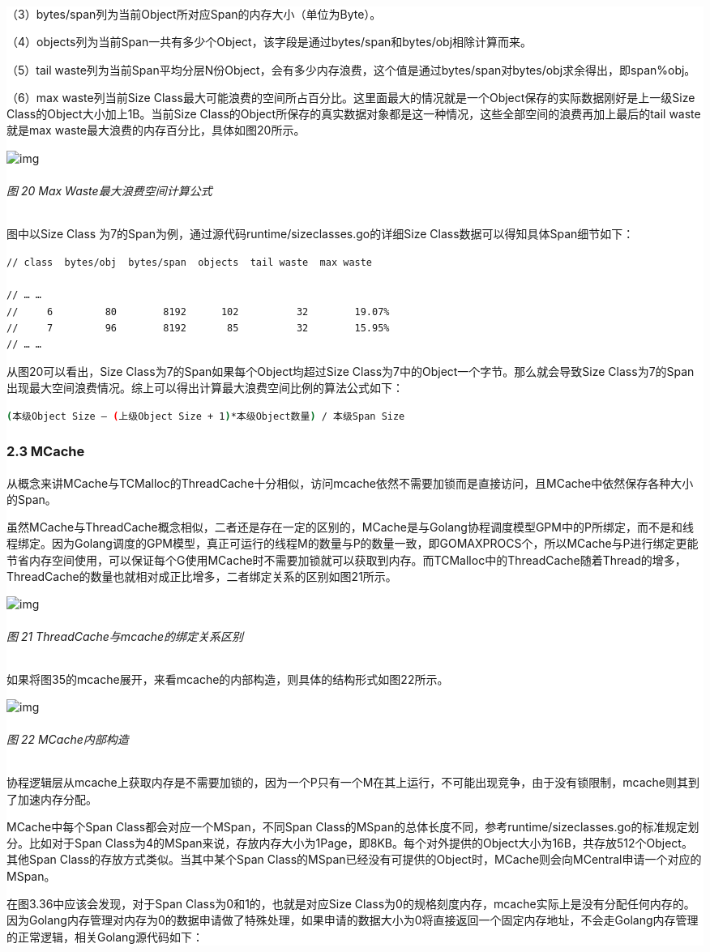 （3）bytes/span列为当前Object所对应Span的内存大小（单位为Byte）。

（4）objects列为当前Span一共有多少个Object，该字段是通过bytes/span和bytes/obj相除计算而来。

（5）tail waste列为当前Span平均分层N份Object，会有多少内存浪费，这个值是通过bytes/span对bytes/obj求余得出，即span%obj。

（6）max waste列当前Size Class最大可能浪费的空间所占百分比。这里面最大的情况就是一个Object保存的实际数据刚好是上一级Size Class的Object大小加上1B。当前Size Class的Object所保存的真实数据对象都是这一种情况，这些全部空间的浪费再加上最后的tail waste就是max waste最大浪费的内存百分比，具体如图20所示。

![img](https://cdn.nlark.com/yuque/0/2022/png/26269664/1651134515410-7716dd9f-cc6c-410e-954e-9c0819076f34.png?x-oss-process=image%2Fwatermark%2Ctype_d3F5LW1pY3JvaGVp%2Csize_90%2Ctext_5YiY5Li55YawQWNlbGQ%3D%2Ccolor_FFFFFF%2Cshadow_50%2Ct_80%2Cg_se%2Cx_10%2Cy_10)

###### 图 20 Max Waste最大浪费空间计算公式

图中以Size Class 为7的Span为例，通过源代码runtime/sizeclasses.go的详细Size Class数据可以得知具体Span细节如下：

```bash
// class  bytes/obj  bytes/span  objects  tail waste  max waste

// … …
//     6         80        8192      102          32        19.07%
//     7         96        8192       85          32        15.95%
// … …
```



从图20可以看出，Size Class为7的Span如果每个Object均超过Size Class为7中的Object一个字节。那么就会导致Size Class为7的Span出现最大空间浪费情况。综上可以得出计算最大浪费空间比例的算法公式如下：

```bash
(本级Object Size – (上级Object Size + 1)*本级Object数量) / 本级Span Size
```

### 2.3 MCache

从概念来讲MCache与TCMalloc的ThreadCache十分相似，访问mcache依然不需要加锁而是直接访问，且MCache中依然保存各种大小的Span。

虽然MCache与ThreadCache概念相似，二者还是存在一定的区别的，MCache是与Golang协程调度模型GPM中的P所绑定，而不是和线程绑定。因为Golang调度的GPM模型，真正可运行的线程M的数量与P的数量一致，即GOMAXPROCS个，所以MCache与P进行绑定更能节省内存空间使用，可以保证每个G使用MCache时不需要加锁就可以获取到内存。而TCMalloc中的ThreadCache随着Thread的增多，ThreadCache的数量也就相对成正比增多，二者绑定关系的区别如图21所示。

![img](https://cdn.nlark.com/yuque/0/2022/png/26269664/1651134611972-cc01f19f-d74a-40aa-b79c-a04e994f9824.png?x-oss-process=image%2Fwatermark%2Ctype_d3F5LW1pY3JvaGVp%2Csize_94%2Ctext_5YiY5Li55YawQWNlbGQ%3D%2Ccolor_FFFFFF%2Cshadow_50%2Ct_80%2Cg_se%2Cx_10%2Cy_10)

###### 图 21 ThreadCache与mcache的绑定关系区别

如果将图35的mcache展开，来看mcache的内部构造，则具体的结构形式如图22所示。

![img](https://cdn.nlark.com/yuque/0/2022/png/26269664/1651134640677-2a153c96-b7e8-46bc-86f3-dfaf50087329.png?x-oss-process=image%2Fwatermark%2Ctype_d3F5LW1pY3JvaGVp%2Csize_84%2Ctext_5YiY5Li55YawQWNlbGQ%3D%2Ccolor_FFFFFF%2Cshadow_50%2Ct_80%2Cg_se%2Cx_10%2Cy_10)

###### 图 22 MCache内部构造

协程逻辑层从mcache上获取内存是不需要加锁的，因为一个P只有一个M在其上运行，不可能出现竞争，由于没有锁限制，mcache则其到了加速内存分配。

MCache中每个Span Class都会对应一个MSpan，不同Span Class的MSpan的总体长度不同，参考runtime/sizeclasses.go的标准规定划分。比如对于Span Class为4的MSpan来说，存放内存大小为1Page，即8KB。每个对外提供的Object大小为16B，共存放512个Object。其他Span Class的存放方式类似。当其中某个Span Class的MSpan已经没有可提供的Object时，MCache则会向MCentral申请一个对应的MSpan。

在图3.36中应该会发现，对于Span Class为0和1的，也就是对应Size Class为0的规格刻度内存，mcache实际上是没有分配任何内存的。因为Golang内存管理对内存为0的数据申请做了特殊处理，如果申请的数据大小为0将直接返回一个固定内存地址，不会走Golang内存管理的正常逻辑，相关Golang源代码如下：
